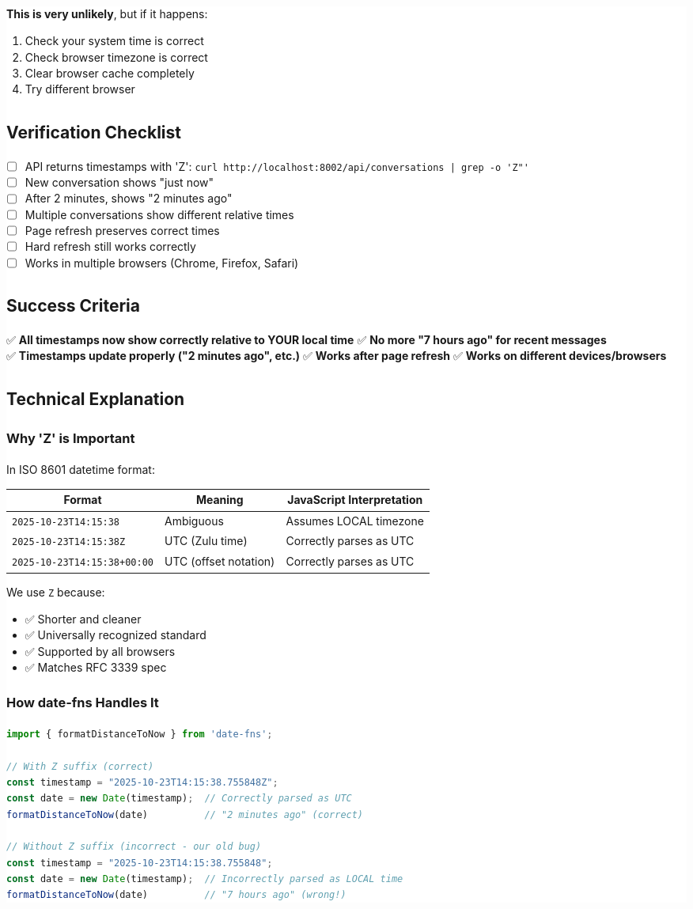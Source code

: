 **This is very unlikely**, but if it happens:

1. Check your system time is correct
2. Check browser timezone is correct
3. Clear browser cache completely
4. Try different browser

## Verification Checklist

- [ ] API returns timestamps with 'Z': `curl http://localhost:8002/api/conversations | grep -o 'Z"'`
- [ ] New conversation shows "just now"
- [ ] After 2 minutes, shows "2 minutes ago"
- [ ] Multiple conversations show different relative times
- [ ] Page refresh preserves correct times
- [ ] Hard refresh still works correctly
- [ ] Works in multiple browsers (Chrome, Firefox, Safari)

## Success Criteria

✅ **All timestamps now show correctly relative to YOUR local time**
✅ **No more "7 hours ago" for recent messages**  
✅ **Timestamps update properly ("2 minutes ago", etc.)**
✅ **Works after page refresh**
✅ **Works on different devices/browsers**

## Technical Explanation

### Why 'Z' is Important

In ISO 8601 datetime format:

| Format | Meaning | JavaScript Interpretation |
|--------|---------|--------------------------|
| `2025-10-23T14:15:38` | Ambiguous | Assumes LOCAL timezone |
| `2025-10-23T14:15:38Z` | UTC (Zulu time) | Correctly parses as UTC |
| `2025-10-23T14:15:38+00:00` | UTC (offset notation) | Correctly parses as UTC |

We use `Z` because:
- ✅ Shorter and cleaner
- ✅ Universally recognized standard
- ✅ Supported by all browsers
- ✅ Matches RFC 3339 spec

### How date-fns Handles It

```javascript
import { formatDistanceToNow } from 'date-fns';

// With Z suffix (correct)
const timestamp = "2025-10-23T14:15:38.755848Z";
const date = new Date(timestamp);  // Correctly parsed as UTC
formatDistanceToNow(date)          // "2 minutes ago" (correct)

// Without Z suffix (incorrect - our old bug)
const timestamp = "2025-10-23T14:15:38.755848";
const date = new Date(timestamp);  // Incorrectly parsed as LOCAL time
formatDistanceToNow(date)          // "7 hours ago" (wrong!)
```
